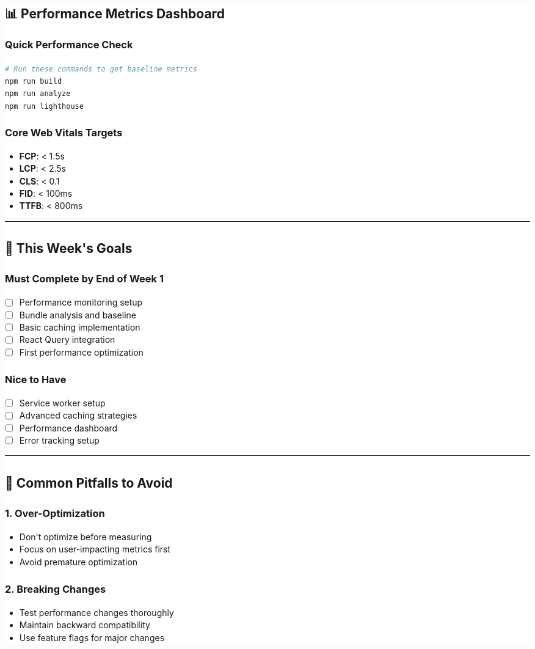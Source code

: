 ## 📊 Performance Metrics Dashboard

### **Quick Performance Check**
```bash
# Run these commands to get baseline metrics
npm run build
npm run analyze
npm run lighthouse
```

### **Core Web Vitals Targets**
- **FCP**: < 1.5s
- **LCP**: < 2.5s  
- **CLS**: < 0.1
- **FID**: < 100ms
- **TTFB**: < 800ms

---

## 🎯 This Week's Goals

### **Must Complete by End of Week 1**
- [ ] Performance monitoring setup
- [ ] Bundle analysis and baseline
- [ ] Basic caching implementation
- [ ] React Query integration
- [ ] First performance optimization

### **Nice to Have**
- [ ] Service worker setup
- [ ] Advanced caching strategies
- [ ] Performance dashboard
- [ ] Error tracking setup

---

## 🚨 Common Pitfalls to Avoid

### **1. Over-Optimization**
- Don't optimize before measuring
- Focus on user-impacting metrics first
- Avoid premature optimization

### **2. Breaking Changes**
- Test performance changes thoroughly
- Maintain backward compatibility
- Use feature flags for major changes
